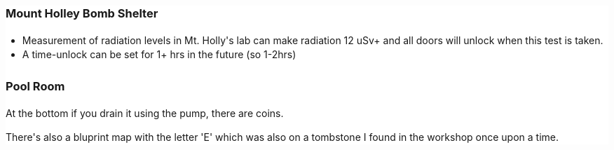 

### Mount Holley Bomb Shelter

* Measurement of radiation levels in Mt. Holly's lab can make radiation 12 uSv+ and all doors will unlock when this test is taken.
* A time-unlock can be set for 1+ hrs in the future (so 1-2hrs)





### Pool Room

At the bottom if you drain it using the pump, there are coins.

There's also a bluprint map with the letter 'E' which was also on a tombstone I found in the workshop once upon a time.
